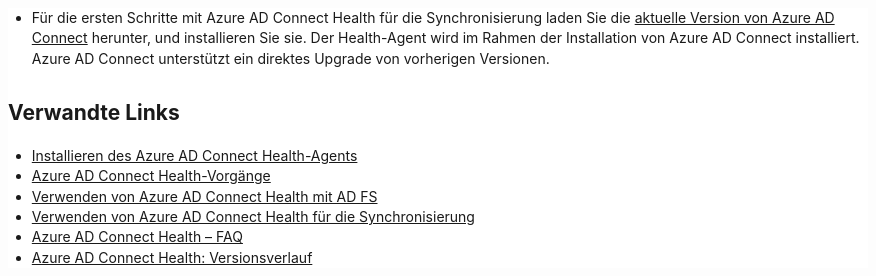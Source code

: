 - Für die ersten Schritte mit Azure AD Connect Health für die Synchronisierung laden Sie die [aktuelle Version von Azure AD Connect](http://go.microsoft.com/fwlink/?linkid=615771) herunter, und installieren Sie sie. Der Health-Agent wird im Rahmen der Installation von Azure AD Connect installiert. Azure AD Connect unterstützt ein direktes Upgrade von vorherigen Versionen.


## Verwandte Links

* [Installieren des Azure AD Connect Health-Agents](active-directory-aadconnect-health-agent-install.md)
* [Azure AD Connect Health-Vorgänge](active-directory-aadconnect-health-operations.md)
* [Verwenden von Azure AD Connect Health mit AD FS](active-directory-aadconnect-health-adfs.md)
* [Verwenden von Azure AD Connect Health für die Synchronisierung](active-directory-aadconnect-health-sync.md)
* [Azure AD Connect Health – FAQ](active-directory-aadconnect-health-faq.md)
* [Azure AD Connect Health: Versionsverlauf](active-directory-aadconnect-health-version-history.md)

